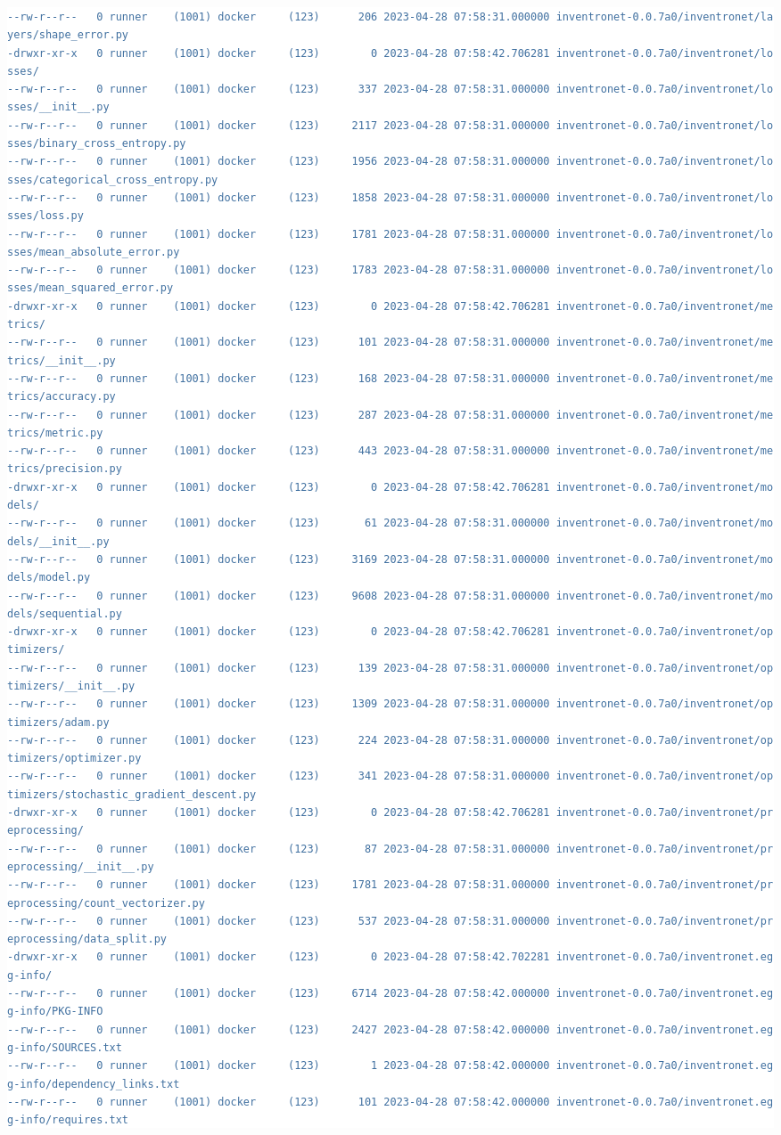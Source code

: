 ```diff
--rw-r--r--   0 runner    (1001) docker     (123)      206 2023-04-28 07:58:31.000000 inventronet-0.0.7a0/inventronet/layers/shape_error.py
-drwxr-xr-x   0 runner    (1001) docker     (123)        0 2023-04-28 07:58:42.706281 inventronet-0.0.7a0/inventronet/losses/
--rw-r--r--   0 runner    (1001) docker     (123)      337 2023-04-28 07:58:31.000000 inventronet-0.0.7a0/inventronet/losses/__init__.py
--rw-r--r--   0 runner    (1001) docker     (123)     2117 2023-04-28 07:58:31.000000 inventronet-0.0.7a0/inventronet/losses/binary_cross_entropy.py
--rw-r--r--   0 runner    (1001) docker     (123)     1956 2023-04-28 07:58:31.000000 inventronet-0.0.7a0/inventronet/losses/categorical_cross_entropy.py
--rw-r--r--   0 runner    (1001) docker     (123)     1858 2023-04-28 07:58:31.000000 inventronet-0.0.7a0/inventronet/losses/loss.py
--rw-r--r--   0 runner    (1001) docker     (123)     1781 2023-04-28 07:58:31.000000 inventronet-0.0.7a0/inventronet/losses/mean_absolute_error.py
--rw-r--r--   0 runner    (1001) docker     (123)     1783 2023-04-28 07:58:31.000000 inventronet-0.0.7a0/inventronet/losses/mean_squared_error.py
-drwxr-xr-x   0 runner    (1001) docker     (123)        0 2023-04-28 07:58:42.706281 inventronet-0.0.7a0/inventronet/metrics/
--rw-r--r--   0 runner    (1001) docker     (123)      101 2023-04-28 07:58:31.000000 inventronet-0.0.7a0/inventronet/metrics/__init__.py
--rw-r--r--   0 runner    (1001) docker     (123)      168 2023-04-28 07:58:31.000000 inventronet-0.0.7a0/inventronet/metrics/accuracy.py
--rw-r--r--   0 runner    (1001) docker     (123)      287 2023-04-28 07:58:31.000000 inventronet-0.0.7a0/inventronet/metrics/metric.py
--rw-r--r--   0 runner    (1001) docker     (123)      443 2023-04-28 07:58:31.000000 inventronet-0.0.7a0/inventronet/metrics/precision.py
-drwxr-xr-x   0 runner    (1001) docker     (123)        0 2023-04-28 07:58:42.706281 inventronet-0.0.7a0/inventronet/models/
--rw-r--r--   0 runner    (1001) docker     (123)       61 2023-04-28 07:58:31.000000 inventronet-0.0.7a0/inventronet/models/__init__.py
--rw-r--r--   0 runner    (1001) docker     (123)     3169 2023-04-28 07:58:31.000000 inventronet-0.0.7a0/inventronet/models/model.py
--rw-r--r--   0 runner    (1001) docker     (123)     9608 2023-04-28 07:58:31.000000 inventronet-0.0.7a0/inventronet/models/sequential.py
-drwxr-xr-x   0 runner    (1001) docker     (123)        0 2023-04-28 07:58:42.706281 inventronet-0.0.7a0/inventronet/optimizers/
--rw-r--r--   0 runner    (1001) docker     (123)      139 2023-04-28 07:58:31.000000 inventronet-0.0.7a0/inventronet/optimizers/__init__.py
--rw-r--r--   0 runner    (1001) docker     (123)     1309 2023-04-28 07:58:31.000000 inventronet-0.0.7a0/inventronet/optimizers/adam.py
--rw-r--r--   0 runner    (1001) docker     (123)      224 2023-04-28 07:58:31.000000 inventronet-0.0.7a0/inventronet/optimizers/optimizer.py
--rw-r--r--   0 runner    (1001) docker     (123)      341 2023-04-28 07:58:31.000000 inventronet-0.0.7a0/inventronet/optimizers/stochastic_gradient_descent.py
-drwxr-xr-x   0 runner    (1001) docker     (123)        0 2023-04-28 07:58:42.706281 inventronet-0.0.7a0/inventronet/preprocessing/
--rw-r--r--   0 runner    (1001) docker     (123)       87 2023-04-28 07:58:31.000000 inventronet-0.0.7a0/inventronet/preprocessing/__init__.py
--rw-r--r--   0 runner    (1001) docker     (123)     1781 2023-04-28 07:58:31.000000 inventronet-0.0.7a0/inventronet/preprocessing/count_vectorizer.py
--rw-r--r--   0 runner    (1001) docker     (123)      537 2023-04-28 07:58:31.000000 inventronet-0.0.7a0/inventronet/preprocessing/data_split.py
-drwxr-xr-x   0 runner    (1001) docker     (123)        0 2023-04-28 07:58:42.702281 inventronet-0.0.7a0/inventronet.egg-info/
--rw-r--r--   0 runner    (1001) docker     (123)     6714 2023-04-28 07:58:42.000000 inventronet-0.0.7a0/inventronet.egg-info/PKG-INFO
--rw-r--r--   0 runner    (1001) docker     (123)     2427 2023-04-28 07:58:42.000000 inventronet-0.0.7a0/inventronet.egg-info/SOURCES.txt
--rw-r--r--   0 runner    (1001) docker     (123)        1 2023-04-28 07:58:42.000000 inventronet-0.0.7a0/inventronet.egg-info/dependency_links.txt
--rw-r--r--   0 runner    (1001) docker     (123)      101 2023-04-28 07:58:42.000000 inventronet-0.0.7a0/inventronet.egg-info/requires.txt
```